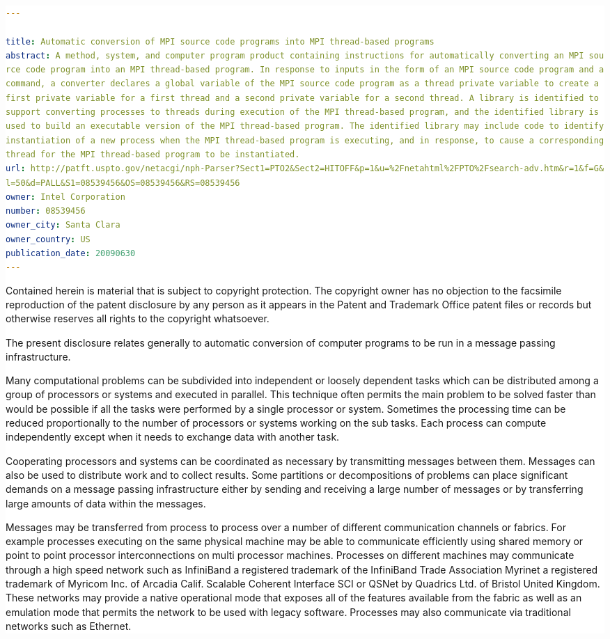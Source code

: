 ```yaml
---

title: Automatic conversion of MPI source code programs into MPI thread-based programs
abstract: A method, system, and computer program product containing instructions for automatically converting an MPI source code program into an MPI thread-based program. In response to inputs in the form of an MPI source code program and a command, a converter declares a global variable of the MPI source code program as a thread private variable to create a first private variable for a first thread and a second private variable for a second thread. A library is identified to support converting processes to threads during execution of the MPI thread-based program, and the identified library is used to build an executable version of the MPI thread-based program. The identified library may include code to identify instantiation of a new process when the MPI thread-based program is executing, and in response, to cause a corresponding thread for the MPI thread-based program to be instantiated.
url: http://patft.uspto.gov/netacgi/nph-Parser?Sect1=PTO2&Sect2=HITOFF&p=1&u=%2Fnetahtml%2FPTO%2Fsearch-adv.htm&r=1&f=G&l=50&d=PALL&S1=08539456&OS=08539456&RS=08539456
owner: Intel Corporation
number: 08539456
owner_city: Santa Clara
owner_country: US
publication_date: 20090630
---
```

Contained herein is material that is subject to copyright protection. The copyright owner has no objection to the facsimile reproduction of the patent disclosure by any person as it appears in the Patent and Trademark Office patent files or records but otherwise reserves all rights to the copyright whatsoever.

The present disclosure relates generally to automatic conversion of computer programs to be run in a message passing infrastructure.

Many computational problems can be subdivided into independent or loosely dependent tasks which can be distributed among a group of processors or systems and executed in parallel. This technique often permits the main problem to be solved faster than would be possible if all the tasks were performed by a single processor or system. Sometimes the processing time can be reduced proportionally to the number of processors or systems working on the sub tasks. Each process can compute independently except when it needs to exchange data with another task.

Cooperating processors and systems can be coordinated as necessary by transmitting messages between them. Messages can also be used to distribute work and to collect results. Some partitions or decompositions of problems can place significant demands on a message passing infrastructure either by sending and receiving a large number of messages or by transferring large amounts of data within the messages.

Messages may be transferred from process to process over a number of different communication channels or fabrics. For example processes executing on the same physical machine may be able to communicate efficiently using shared memory or point to point processor interconnections on multi processor machines. Processes on different machines may communicate through a high speed network such as InfiniBand a registered trademark of the InfiniBand Trade Association Myrinet a registered trademark of Myricom Inc. of Arcadia Calif. Scalable Coherent Interface SCI or QSNet by Quadrics Ltd. of Bristol United Kingdom. These networks may provide a native operational mode that exposes all of the features available from the fabric as well as an emulation mode that permits the network to be used with legacy software. Processes may also communicate via traditional networks such as Ethernet.
